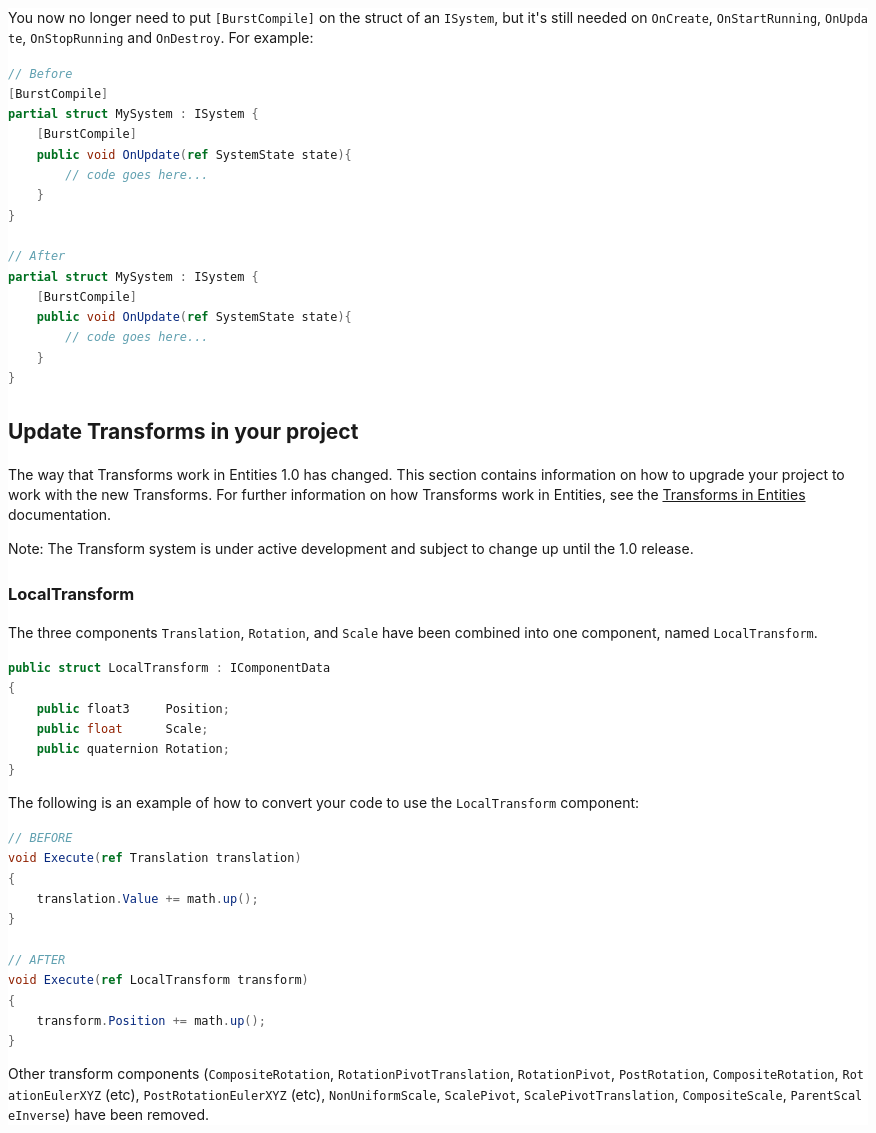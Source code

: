 You now no longer need to put `[BurstCompile]` on the struct of an `ISystem`, but it's still needed on `OnCreate`, `OnStartRunning`, `OnUpdate`, `OnStopRunning` and `OnDestroy`. For example:

```c#
// Before
[BurstCompile]
partial struct MySystem : ISystem {
    [BurstCompile]
    public void OnUpdate(ref SystemState state){
        // code goes here...
    }
}

// After
partial struct MySystem : ISystem {
    [BurstCompile]
    public void OnUpdate(ref SystemState state){
        // code goes here...
    }
}
```

## Update Transforms in your project

The way that Transforms work in Entities 1.0 has changed. This section contains information on how to upgrade your project to work with the new Transforms. For further information on how Transforms work in Entities, see the [Transforms in Entities](transforms-intro.md) documentation. 

Note: The Transform system is under active development and subject to change up until the 1.0 release.

### LocalTransform
The three components `Translation`, `Rotation`, and `Scale` have been combined into one component, named `LocalTransform`.

```c#
public struct LocalTransform : IComponentData
{
    public float3     Position;
    public float      Scale;
    public quaternion Rotation;
}
```

The following is an example of how to convert your code to use the `LocalTransform` component:

```c#
// BEFORE
void Execute(ref Translation translation)
{
    translation.Value += math.up();
}

// AFTER
void Execute(ref LocalTransform transform)
{
    transform.Position += math.up();
}
```
Other transform components (`CompositeRotation`, `RotationPivotTranslation`, `RotationPivot`, `PostRotation`, `CompositeRotation`, `RotationEulerXYZ` (etc), `PostRotationEulerXYZ` (etc), `NonUniformScale`, `ScalePivot`, `ScalePivotTranslation`, `CompositeScale`, `ParentScaleInverse`) have been removed.
